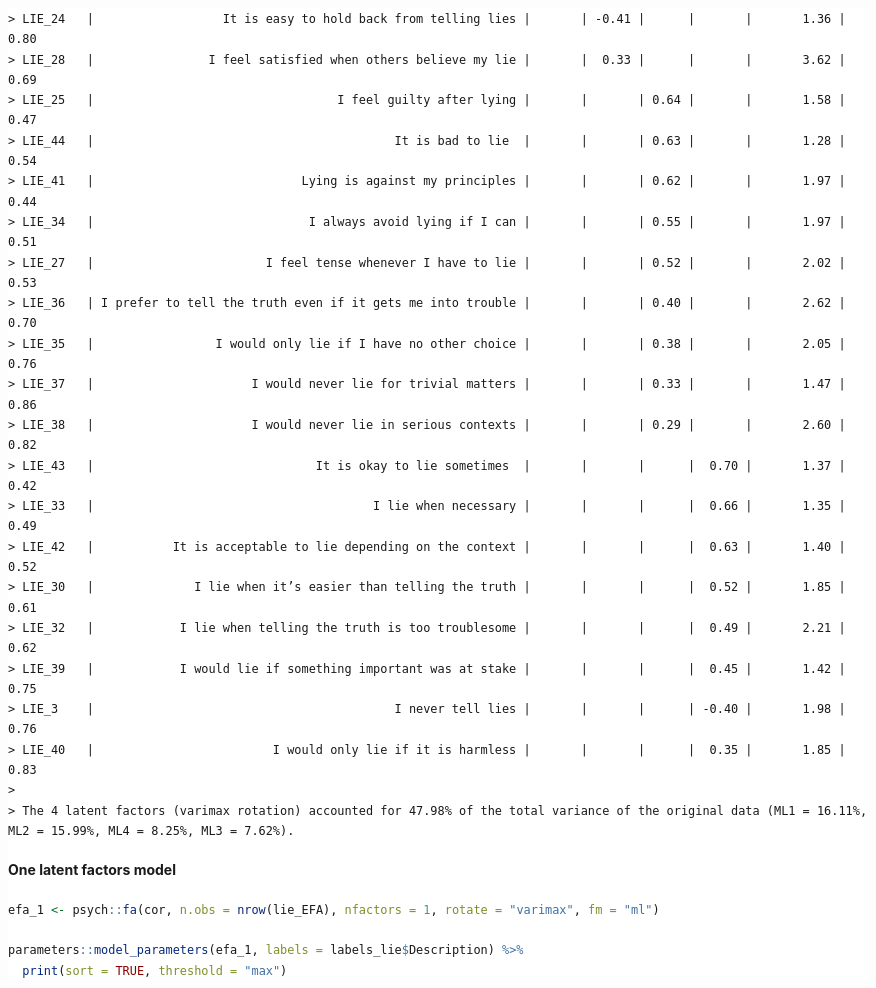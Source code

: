 ```
> LIE_24   |                  It is easy to hold back from telling lies |       | -0.41 |      |       |       1.36 |       0.80
> LIE_28   |                I feel satisfied when others believe my lie |       |  0.33 |      |       |       3.62 |       0.69
> LIE_25   |                                  I feel guilty after lying |       |       | 0.64 |       |       1.58 |       0.47
> LIE_44   |                                          It is bad to lie  |       |       | 0.63 |       |       1.28 |       0.54
> LIE_41   |                             Lying is against my principles |       |       | 0.62 |       |       1.97 |       0.44
> LIE_34   |                              I always avoid lying if I can |       |       | 0.55 |       |       1.97 |       0.51
> LIE_27   |                        I feel tense whenever I have to lie |       |       | 0.52 |       |       2.02 |       0.53
> LIE_36   | I prefer to tell the truth even if it gets me into trouble |       |       | 0.40 |       |       2.62 |       0.70
> LIE_35   |                 I would only lie if I have no other choice |       |       | 0.38 |       |       2.05 |       0.76
> LIE_37   |                      I would never lie for trivial matters |       |       | 0.33 |       |       1.47 |       0.86
> LIE_38   |                      I would never lie in serious contexts |       |       | 0.29 |       |       2.60 |       0.82
> LIE_43   |                               It is okay to lie sometimes  |       |       |      |  0.70 |       1.37 |       0.42
> LIE_33   |                                       I lie when necessary |       |       |      |  0.66 |       1.35 |       0.49
> LIE_42   |           It is acceptable to lie depending on the context |       |       |      |  0.63 |       1.40 |       0.52
> LIE_30   |              I lie when it’s easier than telling the truth |       |       |      |  0.52 |       1.85 |       0.61
> LIE_32   |            I lie when telling the truth is too troublesome |       |       |      |  0.49 |       2.21 |       0.62
> LIE_39   |            I would lie if something important was at stake |       |       |      |  0.45 |       1.42 |       0.75
> LIE_3    |                                          I never tell lies |       |       |      | -0.40 |       1.98 |       0.76
> LIE_40   |                         I would only lie if it is harmless |       |       |      |  0.35 |       1.85 |       0.83
> 
> The 4 latent factors (varimax rotation) accounted for 47.98% of the total variance of the original data (ML1 = 16.11%, ML2 = 15.99%, ML4 = 8.25%, ML3 = 7.62%).
```


#### One latent factors model


```r
efa_1 <- psych::fa(cor, n.obs = nrow(lie_EFA), nfactors = 1, rotate = "varimax", fm = "ml") 

parameters::model_parameters(efa_1, labels = labels_lie$Description) %>% 
  print(sort = TRUE, threshold = "max") 
```
